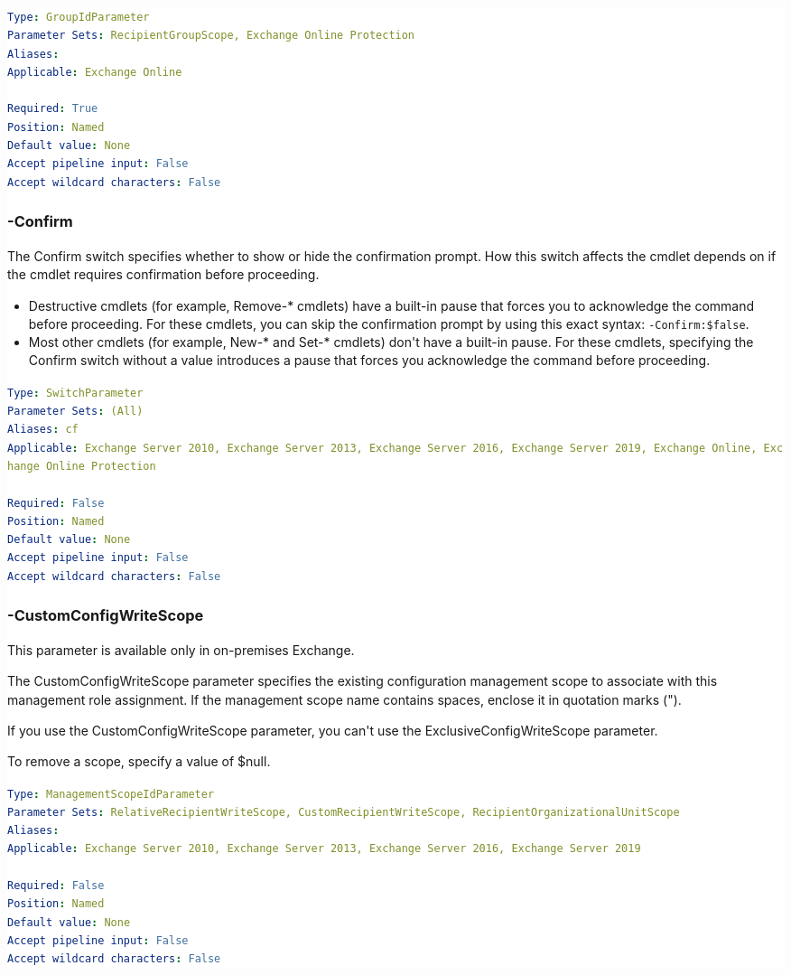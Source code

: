 ```yaml
Type: GroupIdParameter
Parameter Sets: RecipientGroupScope, Exchange Online Protection
Aliases:
Applicable: Exchange Online

Required: True
Position: Named
Default value: None
Accept pipeline input: False
Accept wildcard characters: False
```

### -Confirm
The Confirm switch specifies whether to show or hide the confirmation prompt. How this switch affects the cmdlet depends on if the cmdlet requires confirmation before proceeding.

- Destructive cmdlets (for example, Remove-\* cmdlets) have a built-in pause that forces you to acknowledge the command before proceeding. For these cmdlets, you can skip the confirmation prompt by using this exact syntax: `-Confirm:$false`.
- Most other cmdlets (for example, New-\* and Set-\* cmdlets) don't have a built-in pause. For these cmdlets, specifying the Confirm switch without a value introduces a pause that forces you acknowledge the command before proceeding.

```yaml
Type: SwitchParameter
Parameter Sets: (All)
Aliases: cf
Applicable: Exchange Server 2010, Exchange Server 2013, Exchange Server 2016, Exchange Server 2019, Exchange Online, Exchange Online Protection

Required: False
Position: Named
Default value: None
Accept pipeline input: False
Accept wildcard characters: False
```

### -CustomConfigWriteScope
This parameter is available only in on-premises Exchange.

The CustomConfigWriteScope parameter specifies the existing configuration management scope to associate with this management role assignment. If the management scope name contains spaces, enclose it in quotation marks (").

If you use the CustomConfigWriteScope parameter, you can't use the ExclusiveConfigWriteScope parameter.

To remove a scope, specify a value of $null.

```yaml
Type: ManagementScopeIdParameter
Parameter Sets: RelativeRecipientWriteScope, CustomRecipientWriteScope, RecipientOrganizationalUnitScope
Aliases:
Applicable: Exchange Server 2010, Exchange Server 2013, Exchange Server 2016, Exchange Server 2019

Required: False
Position: Named
Default value: None
Accept pipeline input: False
Accept wildcard characters: False
```
